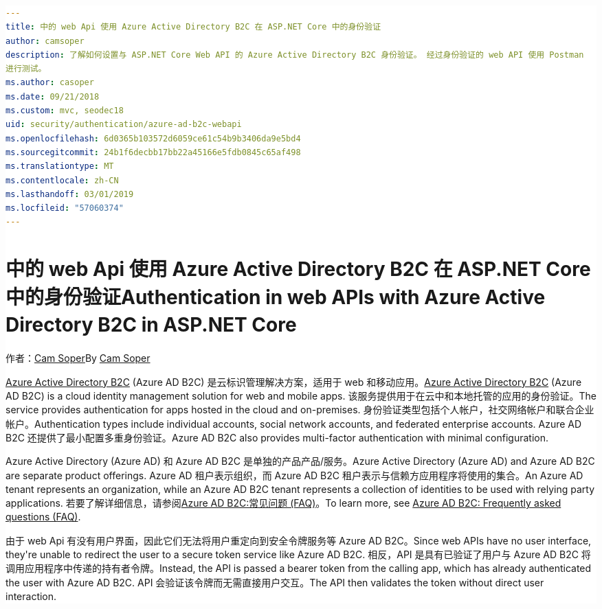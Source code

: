 ```yaml
---
title: 中的 web Api 使用 Azure Active Directory B2C 在 ASP.NET Core 中的身份验证
author: camsoper
description: 了解如何设置与 ASP.NET Core Web API 的 Azure Active Directory B2C 身份验证。 经过身份验证的 web API 使用 Postman 进行测试。
ms.author: casoper
ms.date: 09/21/2018
ms.custom: mvc, seodec18
uid: security/authentication/azure-ad-b2c-webapi
ms.openlocfilehash: 6d0365b103572d6059ce61c54b9b3406da9e5bd4
ms.sourcegitcommit: 24b1f6decbb17bb22a45166e5fdb0845c65af498
ms.translationtype: MT
ms.contentlocale: zh-CN
ms.lasthandoff: 03/01/2019
ms.locfileid: "57060374"
---
```

# <a name="authentication-in-web-apis-with-azure-active-directory-b2c-in-aspnet-core"></a><span data-ttu-id="9f203-104">中的 web Api 使用 Azure Active Directory B2C 在 ASP.NET Core 中的身份验证</span><span class="sxs-lookup"><span data-stu-id="9f203-104">Authentication in web APIs with Azure Active Directory B2C in ASP.NET Core</span></span>

<span data-ttu-id="9f203-105">作者：[Cam Soper](https://twitter.com/camsoper)</span><span class="sxs-lookup"><span data-stu-id="9f203-105">By [Cam Soper](https://twitter.com/camsoper)</span></span>

<span data-ttu-id="9f203-106">[Azure Active Directory B2C](/azure/active-directory-b2c/active-directory-b2c-overview) (Azure AD B2C) 是云标识管理解决方案，适用于 web 和移动应用。</span><span class="sxs-lookup"><span data-stu-id="9f203-106">[Azure Active Directory B2C](/azure/active-directory-b2c/active-directory-b2c-overview) (Azure AD B2C) is a cloud identity management solution for web and mobile apps.</span></span> <span data-ttu-id="9f203-107">该服务提供用于在云中和本地托管的应用的身份验证。</span><span class="sxs-lookup"><span data-stu-id="9f203-107">The service provides authentication for apps hosted in the cloud and on-premises.</span></span> <span data-ttu-id="9f203-108">身份验证类型包括个人帐户，社交网络帐户和联合企业帐户。</span><span class="sxs-lookup"><span data-stu-id="9f203-108">Authentication types include individual accounts, social network accounts, and federated enterprise accounts.</span></span> <span data-ttu-id="9f203-109">Azure AD B2C 还提供了最小配置多重身份验证。</span><span class="sxs-lookup"><span data-stu-id="9f203-109">Azure AD B2C also provides multi-factor authentication with minimal configuration.</span></span>

<span data-ttu-id="9f203-110">Azure Active Directory (Azure AD) 和 Azure AD B2C 是单独的产品产品/服务。</span><span class="sxs-lookup"><span data-stu-id="9f203-110">Azure Active Directory (Azure AD) and Azure AD B2C are separate product offerings.</span></span> <span data-ttu-id="9f203-111">Azure AD 租户表示组织，而 Azure AD B2C 租户表示与信赖方应用程序将使用的集合。</span><span class="sxs-lookup"><span data-stu-id="9f203-111">An Azure AD tenant represents an organization, while an Azure AD B2C tenant represents a collection of identities to be used with relying party applications.</span></span> <span data-ttu-id="9f203-112">若要了解详细信息，请参阅[Azure AD B2C:常见问题 (FAQ)](/azure/active-directory-b2c/active-directory-b2c-faqs)。</span><span class="sxs-lookup"><span data-stu-id="9f203-112">To learn more, see [Azure AD B2C: Frequently asked questions (FAQ)](/azure/active-directory-b2c/active-directory-b2c-faqs).</span></span>

<span data-ttu-id="9f203-113">由于 web Api 有没有用户界面，因此它们无法将用户重定向到安全令牌服务等 Azure AD B2C。</span><span class="sxs-lookup"><span data-stu-id="9f203-113">Since web APIs have no user interface, they're unable to redirect the user to a secure token service like Azure AD B2C.</span></span> <span data-ttu-id="9f203-114">相反，API 是具有已验证了用户与 Azure AD B2C 将调用应用程序中传递的持有者令牌。</span><span class="sxs-lookup"><span data-stu-id="9f203-114">Instead, the API is passed a bearer token from the calling app, which has already authenticated the user with Azure AD B2C.</span></span> <span data-ttu-id="9f203-115">API 会验证该令牌而无需直接用户交互。</span><span class="sxs-lookup"><span data-stu-id="9f203-115">The API then validates the token without direct user interaction.</span></span>
